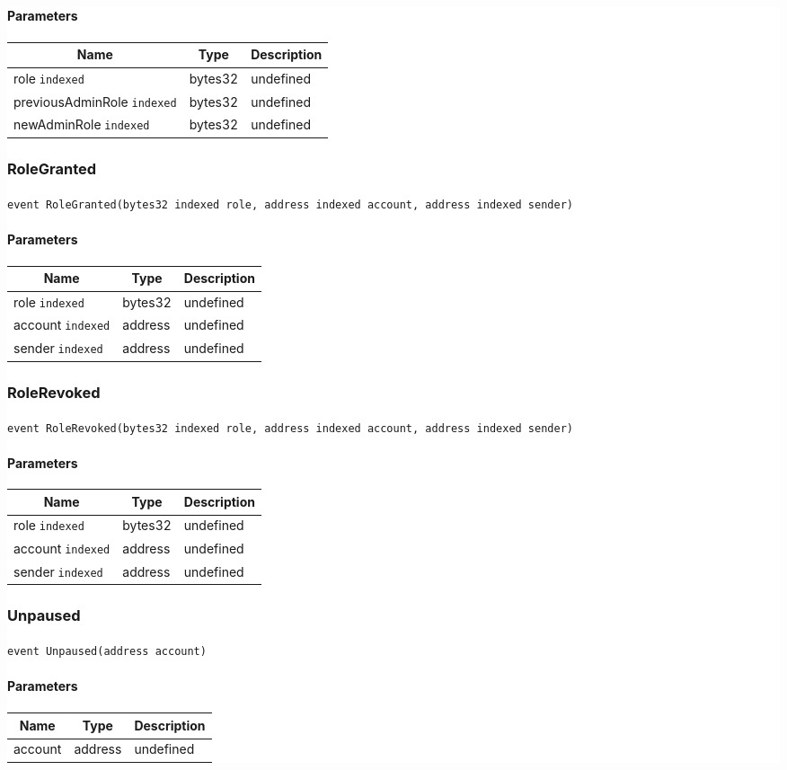 



#### Parameters

| Name | Type | Description |
|---|---|---|
| role `indexed` | bytes32 | undefined |
| previousAdminRole `indexed` | bytes32 | undefined |
| newAdminRole `indexed` | bytes32 | undefined |

### RoleGranted

```solidity
event RoleGranted(bytes32 indexed role, address indexed account, address indexed sender)
```





#### Parameters

| Name | Type | Description |
|---|---|---|
| role `indexed` | bytes32 | undefined |
| account `indexed` | address | undefined |
| sender `indexed` | address | undefined |

### RoleRevoked

```solidity
event RoleRevoked(bytes32 indexed role, address indexed account, address indexed sender)
```





#### Parameters

| Name | Type | Description |
|---|---|---|
| role `indexed` | bytes32 | undefined |
| account `indexed` | address | undefined |
| sender `indexed` | address | undefined |

### Unpaused

```solidity
event Unpaused(address account)
```





#### Parameters

| Name | Type | Description |
|---|---|---|
| account  | address | undefined |



